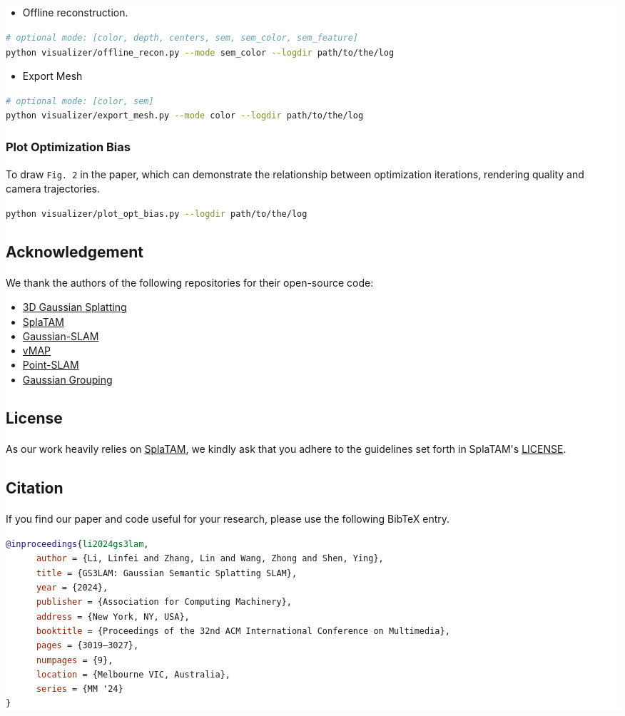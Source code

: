 - Offline reconstruction.
```bash
# optional mode: [color, depth, centers, sem, sem_color, sem_feature]
python visualizer/offline_recon.py --mode sem_color --logdir path/to/the/log
```

- Export Mesh
```bash
# optional mode: [color, sem]
python visualizer/export_mesh.py --mode color --logdir path/to/the/log
```

### Plot Optimization Bias

To draw ``Fig. 2`` in the paper, which can demonstrate the relationship between optimization iterations, rendering quality and camera trajectories.

```bash
python visualizer/plot_opt_bias.py --logdir path/to/the/log
```

## Acknowledgement
We thank the authors of the following repositories for their open-source code:

- [3D Gaussian Splatting](https://github.com/graphdeco-inria/gaussian-splatting)
- [SplaTAM](https://github.com/spla-tam)
- [Gaussian-SLAM](https://github.com/VladimirYugay/Gaussian-SLAM)
- [vMAP](https://github.com/kxhit/vMAP)
- [Point-SLAM](https://github.com/eriksandstroem/Point-SLAM)
- [Gaussian Grouping](https://github.com/lkeab/gaussian-grouping)

## License
As our work heavily relies on [SplaTAM]((https://github.com/spla-tam)), we kindly ask that you adhere to the guidelines set forth in SplaTAM's [LICENSE](https://github.com/spla-tam/SplaTAM/blob/main/LICENSE).

## Citation

If you find our paper and code useful for your research, please use the following BibTeX entry.

```bibtex
@inproceedings{li2024gs3lam,
      author = {Li, Linfei and Zhang, Lin and Wang, Zhong and Shen, Ying},
      title = {GS3LAM: Gaussian Semantic Splatting SLAM},
      year = {2024},
      publisher = {Association for Computing Machinery},
      address = {New York, NY, USA},
      booktitle = {Proceedings of the 32nd ACM International Conference on Multimedia},
      pages = {3019–3027},
      numpages = {9},
      location = {Melbourne VIC, Australia},
      series = {MM '24}
}
```